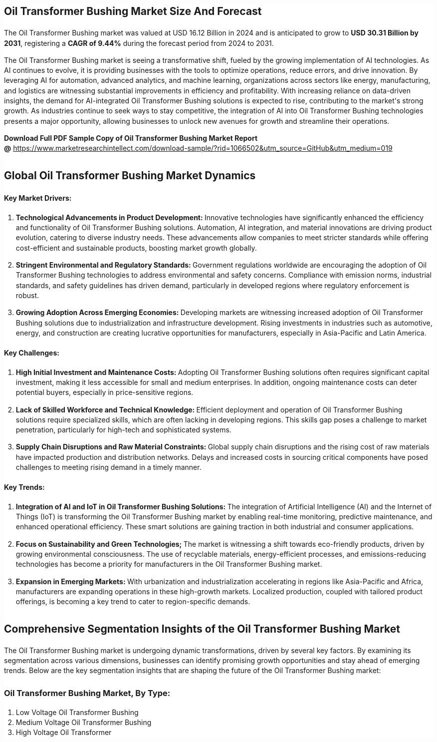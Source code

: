 <h2>Oil Transformer Bushing Market Size And Forecast</h2><p>The Oil Transformer Bushing market was valued at USD 16.12 Billion in 2024 and is anticipated to grow to <strong>USD 30.31 Billion by 2031</strong>, registering a <strong>CAGR of 9.44%</strong> during the forecast period from 2024 to 2031.</p><p>The Oil Transformer Bushing market is seeing a transformative shift, fueled by the growing implementation of AI technologies. As AI continues to evolve, it is providing businesses with the tools to optimize operations, reduce errors, and drive innovation. By leveraging AI for automation, advanced analytics, and machine learning, organizations across sectors like energy, manufacturing, and logistics are witnessing substantial improvements in efficiency and profitability. With increasing reliance on data-driven insights, the demand for AI-integrated Oil Transformer Bushing solutions is expected to rise, contributing to the market's strong growth. As industries continue to seek ways to stay competitive, the integration of AI into Oil Transformer Bushing technologies presents a major opportunity, allowing businesses to unlock new avenues for growth and streamline their operations.</p><p><strong>Download Full PDF Sample Copy of Oil Transformer Bushing Market Report @</strong>&nbsp;<a href="https://www.marketresearchintellect.com/download-sample/?rid=1066502&amp;utm_source=GitHub&amp;utm_medium=019">https://www.marketresearchintellect.com/download-sample/?rid=1066502&amp;utm_source=GitHub&amp;utm_medium=019</a></p><h2>Global Oil Transformer Bushing Market Dynamics</h2><h4><strong>Key Market Drivers:</strong></h4><ol><li><p><strong>Technological Advancements in Product Development:&nbsp;</strong>Innovative technologies have significantly enhanced the efficiency and functionality of Oil Transformer Bushing solutions. Automation, AI integration, and material innovations are driving product evolution, catering to diverse industry needs. These advancements allow companies to meet stricter standards while offering cost-efficient and sustainable products, boosting market growth globally.</p></li><li><p><strong>Stringent Environmental and Regulatory Standards:&nbsp;</strong>Government regulations worldwide are encouraging the adoption of Oil Transformer Bushing technologies to address environmental and safety concerns. Compliance with emission norms, industrial standards, and safety guidelines has driven demand, particularly in developed regions where regulatory enforcement is robust.</p></li><li><p><strong>Growing Adoption Across Emerging Economies:&nbsp;</strong>Developing markets are witnessing increased adoption of Oil Transformer Bushing solutions due to industrialization and infrastructure development. Rising investments in industries such as automotive, energy, and construction are creating lucrative opportunities for manufacturers, especially in Asia-Pacific and Latin America.</p></li></ol><h4><strong>Key Challenges:</strong></h4><ol><li><p><strong>High Initial Investment and Maintenance Costs:&nbsp;</strong>Adopting Oil Transformer Bushing solutions often requires significant capital investment, making it less accessible for small and medium enterprises. In addition, ongoing maintenance costs can deter potential buyers, especially in price-sensitive regions.</p></li><li><p><strong>Lack of Skilled Workforce and Technical Knowledge:&nbsp;</strong>Efficient deployment and operation of Oil Transformer Bushing solutions require specialized skills, which are often lacking in developing regions. This skills gap poses a challenge to market penetration, particularly for high-tech and sophisticated systems.</p></li><li><p><strong>Supply Chain Disruptions and Raw Material Constraints:&nbsp;</strong>Global supply chain disruptions and the rising cost of raw materials have impacted production and distribution networks. Delays and increased costs in sourcing critical components have posed challenges to meeting rising demand in a timely manner.</p></li></ol><h4><strong>Key Trends:</strong></h4><ol><li><p><strong>Integration of AI and IoT in Oil Transformer Bushing Solutions:&nbsp;</strong>The integration of Artificial Intelligence (AI) and the Internet of Things (IoT) is transforming the Oil Transformer Bushing market by enabling real-time monitoring, predictive maintenance, and enhanced operational efficiency. These smart solutions are gaining traction in both industrial and consumer applications.</p></li><li><p><strong>Focus on Sustainability and Green Technologies;&nbsp;</strong>The market is witnessing a shift towards eco-friendly products, driven by growing environmental consciousness. The use of recyclable materials, energy-efficient processes, and emissions-reducing technologies has become a priority for manufacturers in the Oil Transformer Bushing market.</p></li><li><p><strong>Expansion in Emerging Markets:&nbsp;</strong>With urbanization and industrialization accelerating in regions like Asia-Pacific and Africa, manufacturers are expanding operations in these high-growth markets. Localized production, coupled with tailored product offerings, is becoming a key trend to cater to region-specific demands.</p></li></ol><div class="article-main__content" data-test-id="publishing-text-block"><h2>Comprehensive Segmentation Insights of the Oil Transformer Bushing Market</h2><p>The Oil Transformer Bushing market is undergoing dynamic transformations, driven by several key factors. By examining its segmentation across various dimensions, businesses can identify promising growth opportunities and stay ahead of emerging trends. Below are the key segmentation insights that are shaping the future of the Oil Transformer Bushing market:</p><h3><strong>Oil Transformer Bushing Market, By Type:<br /></strong></h3><ol><li>Low Voltage Oil Transformer Bushing<li> Medium Voltage Oil Transformer Bushing<li> High Voltage Oil Transformer